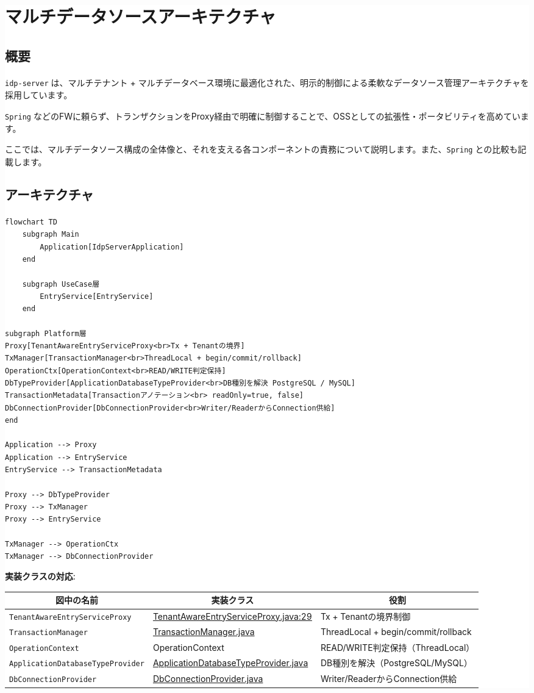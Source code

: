 # マルチデータソースアーキテクチャ

## 概要

`idp-server` は、マルチテナント + マルチデータベース環境に最適化された、明示的制御による柔軟なデータソース管理アーキテクチャを採用しています。

`Spring` などのFWに頼らず、トランザクションをProxy経由で明確に制御することで、OSSとしての拡張性・ポータビリティを高めています。

ここでは、マルチデータソース構成の全体像と、それを支える各コンポーネントの責務について説明します。また、`Spring` との比較も記載します。

## アーキテクチャ

```mermaid
flowchart TD
    subgraph Main
        Application[IdpServerApplication]
    end

    subgraph UseCase層
        EntryService[EntryService]
    end

subgraph Platform層
Proxy[TenantAwareEntryServiceProxy<br>Tx + Tenantの境界]
TxManager[TransactionManager<br>ThreadLocal + begin/commit/rollback]
OperationCtx[OperationContext<br>READ/WRITE判定保持]
DbTypeProvider[ApplicationDatabaseTypeProvider<br>DB種別を解決 PostgreSQL / MySQL]
TransactionMetadata[Transactionアノテーション<br> readOnly=true, false]
DbConnectionProvider[DbConnectionProvider<br>Writer/ReaderからConnection供給]
end

Application --> Proxy
Application --> EntryService
EntryService --> TransactionMetadata

Proxy --> DbTypeProvider
Proxy --> TxManager
Proxy --> EntryService

TxManager --> OperationCtx
TxManager --> DbConnectionProvider

```

**実装クラスの対応**:

| 図中の名前 | 実装クラス | 役割 |
|----------|----------|------|
| `TenantAwareEntryServiceProxy` | [TenantAwareEntryServiceProxy.java:29](../../../../libs/idp-server-platform/src/main/java/org/idp/server/platform/proxy/TenantAwareEntryServiceProxy.java#L29) | Tx + Tenantの境界制御 |
| `TransactionManager` | [TransactionManager.java](../../../../libs/idp-server-platform/src/main/java/org/idp/server/platform/datasource/TransactionManager.java) | ThreadLocal + begin/commit/rollback |
| `OperationContext` | OperationContext | READ/WRITE判定保持（ThreadLocal） |
| `ApplicationDatabaseTypeProvider` | [ApplicationDatabaseTypeProvider.java](../../../../libs/idp-server-platform/src/main/java/org/idp/server/platform/datasource/ApplicationDatabaseTypeProvider.java) | DB種別を解決（PostgreSQL/MySQL） |
| `DbConnectionProvider` | [DbConnectionProvider.java](../../../../libs/idp-server-platform/src/main/java/org/idp/server/platform/datasource/DbConnectionProvider.java) | Writer/ReaderからConnection供給 |
